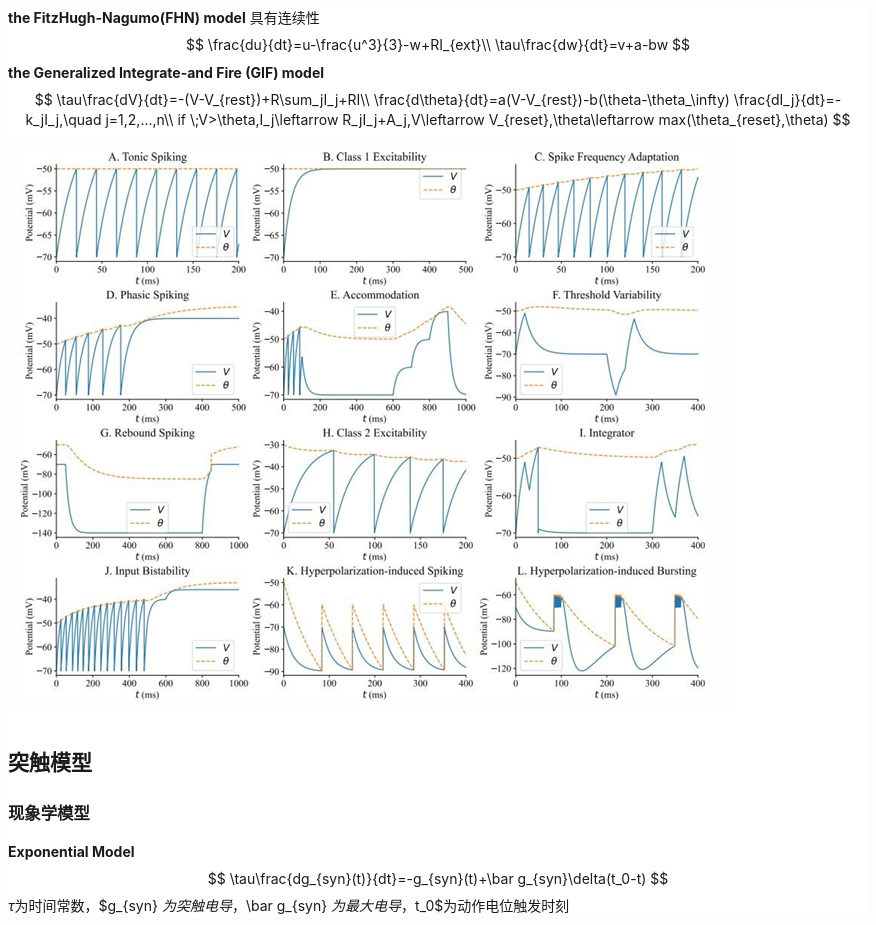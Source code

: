 **the FitzHugh-Nagumo(FHN) model** 具有连续性
$$
\frac{du}{dt}=u-\frac{u^3}{3}-w+RI_{ext}\\
\tau\frac{dw}{dt}=v+a-bw
$$
**the Generalized Integrate-and Fire (GIF) model**
$$
\tau\frac{dV}{dt}=-(V-V_{rest})+R\sum_jI_j+RI\\
\frac{d\theta}{dt}=a(V-V_{rest})-b(\theta-\theta_\infty)
\frac{dI_j}{dt}=-k_jI_j,\quad j=1,2,...,n\\
if \;V>\theta,I_j\leftarrow R_jI_j+A_j,V\leftarrow V_{reset},\theta\leftarrow max(\theta_{reset},\theta)
$$
![image-20250820163442917](images/image-20250820163442917.png)

## 突触模型

### 现象学模型

**Exponential Model**
$$
\tau\frac{dg_{syn}(t)}{dt}=-g_{syn}(t)+\bar g_{syn}\delta(t_0-t)
$$
$\tau$为时间常数，$g_{syn} $为突触电导，$\bar g_{syn} $为最大电导，$t_0$为动作电位触发时刻
